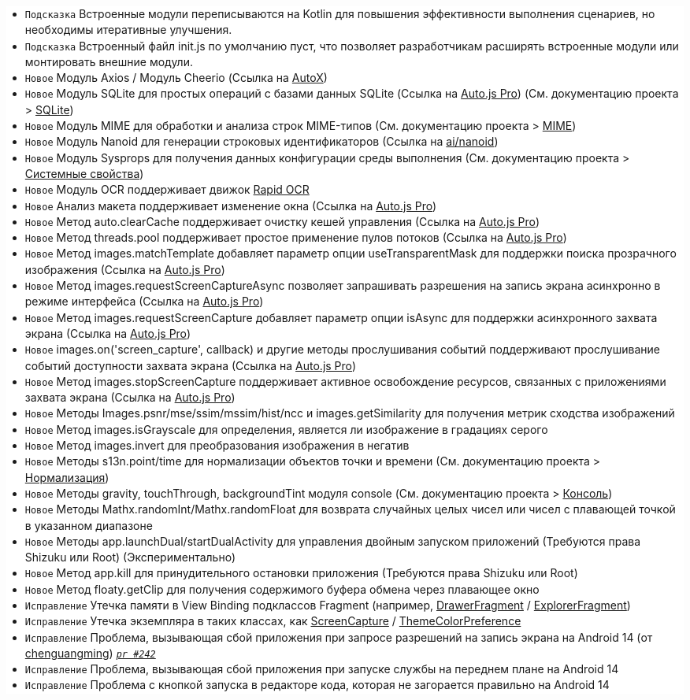 * `Подсказка` Встроенные модули переписываются на Kotlin для повышения эффективности выполнения сценариев, но необходимы итеративные улучшения.
* `Подсказка` Встроенный файл init.js по умолчанию пуст, что позволяет разработчикам расширять встроенные модули или монтировать внешние модули.
* `Новое` Модуль Axios / Модуль Cheerio (Ссылка на [AutoX](https://github.com/kkevsekk1/AutoX))
* `Новое` Модуль SQLite для простых операций с базами данных SQLite (Ссылка на [Auto.js Pro](https://g.pro.autojs.org/)) (См. документацию проекта > [SQLite](https://docs.autojs6.com/#/sqlite))
* `Новое` Модуль MIME для обработки и анализа строк MIME-типов (См. документацию проекта > [MIME](https://docs.autojs6.com/#/mime))
* `Новое` Модуль Nanoid для генерации строковых идентификаторов (Ссылка на [ai/nanoid](https://github.com/ai/nanoid))
* `Новое` Модуль Sysprops для получения данных конфигурации среды выполнения (См. документацию проекта > [Системные свойства](https://docs.autojs6.com/#/sysprops))
* `Новое` Модуль OCR поддерживает движок [Rapid OCR](https://github.com/RapidAI/RapidOCR)
* `Новое` Анализ макета поддерживает изменение окна (Ссылка на [Auto.js Pro](https://g.pro.autojs.org/))
* `Новое` Метод auto.clearCache поддерживает очистку кешей управления (Ссылка на [Auto.js Pro](https://g.pro.autojs.org/))
* `Новое` Метод threads.pool поддерживает простое применение пулов потоков (Ссылка на [Auto.js Pro](https://g.pro.autojs.org/))
* `Новое` Метод images.matchTemplate добавляет параметр опции useTransparentMask для поддержки поиска прозрачного изображения (Ссылка на [Auto.js Pro](https://g.pro.autojs.org/))
* `Новое` Метод images.requestScreenCaptureAsync позволяет запрашивать разрешения на запись экрана асинхронно в режиме интерфейса (Ссылка на [Auto.js Pro](https://g.pro.autojs.org/))
* `Новое` Метод images.requestScreenCapture добавляет параметр опции isAsync для поддержки асинхронного захвата экрана (Ссылка на [Auto.js Pro](https://g.pro.autojs.org/))
* `Новое` images.on('screen_capture', callback) и другие методы прослушивания событий поддерживают прослушивание событий доступности захвата экрана (Ссылка на [Auto.js Pro](https://g.pro.autojs.org/))
* `Новое` Метод images.stopScreenCapture поддерживает активное освобождение ресурсов, связанных с приложениями захвата экрана (Ссылка на [Auto.js Pro](https://g.pro.autojs.org/))
* `Новое` Методы Images.psnr/mse/ssim/mssim/hist/ncc и images.getSimilarity для получения метрик сходства изображений
* `Новое` Метод images.isGrayscale для определения, является ли изображение в градациях серого
* `Новое` Метод images.invert для преобразования изображения в негатив
* `Новое` Методы s13n.point/time для нормализации объектов точки и времени (См. документацию проекта > [Нормализация](https://docs.autojs6.com/#/s13n))
* `Новое` Методы gravity, touchThrough, backgroundTint модуля console (См. документацию проекта > [Консоль](https://docs.autojs6.com/#/console))
* `Новое` Методы Mathx.randomInt/Mathx.randomFloat для возврата случайных целых чисел или чисел с плавающей точкой в указанном диапазоне
* `Новое` Методы app.launchDual/startDualActivity для управления двойным запуском приложений (Требуются права Shizuku или Root) (Экспериментально)
* `Новое` Метод app.kill для принудительного остановки приложения (Требуются права Shizuku или Root)
* `Новое` Метод floaty.getClip для получения содержимого буфера обмена через плавающее окно
* `Исправление` Утечка памяти в View Binding подклассов Fragment (например, [DrawerFragment](https://github.com/SuperMonster003/AutoJs6/blob/17616504ab0bba93b30ab7abc67108ee5253f39a/app/src/main/java/org/autojs/autojs/ui/main/drawer/DrawerFragment.kt#L369) / [ExplorerFragment](https://github.com/SuperMonster003/AutoJs6/blob/17616504ab0bba93b30ab7abc67108ee5253f39a/app/src/main/java/org/autojs/autojs/ui/main/scripts/ExplorerFragment.kt#L48))
* `Исправление` Утечка экземпляра в таких классах, как [ScreenCapture](https://github.com/SuperMonster003/AutoJs6/blob/17616504ab0bba93b30ab7abc67108ee5253f39a/app/src/main/java/org/autojs/autojs/core/image/capture/ScreenCapturer.java#L70) / [ThemeColorPreference](https://github.com/SuperMonster003/AutoJs6/blob/10960ddbee71f75ef80907ad5b6ab42f3e1bf31e/app/src/main/java/org/autojs/autojs/ui/settings/ThemeColorPreference.kt#L21)
* `Исправление` Проблема, вызывающая сбой приложения при запросе разрешений на запись экрана на Android 14 (от [chenguangming](https://github.com/chenguangming)) _[`pr #242`](http://pr.autojs6.com/242)_
* `Исправление` Проблема, вызывающая сбой приложения при запуске службы на переднем плане на Android 14
* `Исправление` Проблема с кнопкой запуска в редакторе кода, которая не загорается правильно на Android 14